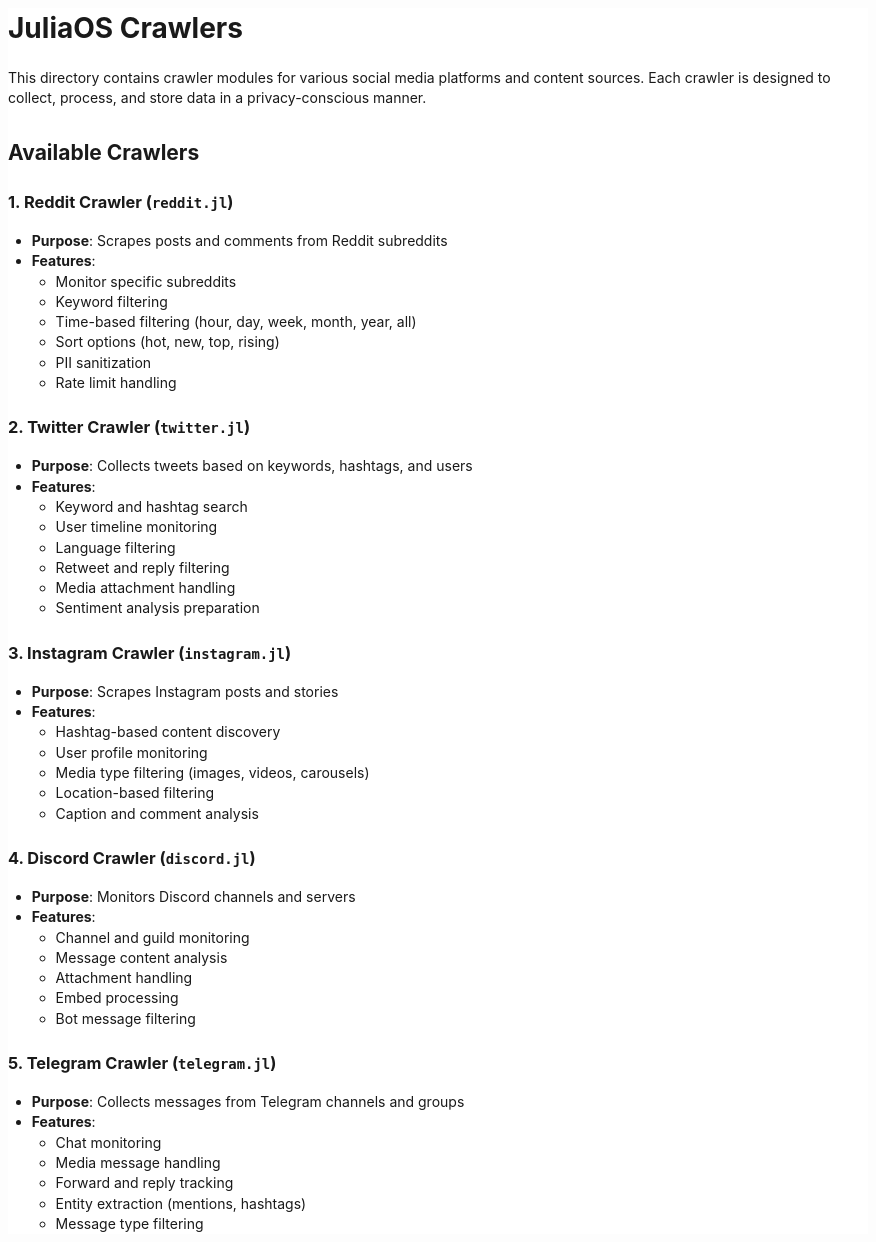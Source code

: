 # JuliaOS Crawlers

This directory contains crawler modules for various social media platforms and content sources. Each crawler is designed to collect, process, and store data in a privacy-conscious manner.

## Available Crawlers

### 1. Reddit Crawler (`reddit.jl`)
- **Purpose**: Scrapes posts and comments from Reddit subreddits
- **Features**:
  - Monitor specific subreddits
  - Keyword filtering
  - Time-based filtering (hour, day, week, month, year, all)
  - Sort options (hot, new, top, rising)
  - PII sanitization
  - Rate limit handling

### 2. Twitter Crawler (`twitter.jl`)
- **Purpose**: Collects tweets based on keywords, hashtags, and users
- **Features**:
  - Keyword and hashtag search
  - User timeline monitoring
  - Language filtering
  - Retweet and reply filtering
  - Media attachment handling
  - Sentiment analysis preparation

### 3. Instagram Crawler (`instagram.jl`)
- **Purpose**: Scrapes Instagram posts and stories
- **Features**:
  - Hashtag-based content discovery
  - User profile monitoring
  - Media type filtering (images, videos, carousels)
  - Location-based filtering
  - Caption and comment analysis

### 4. Discord Crawler (`discord.jl`)
- **Purpose**: Monitors Discord channels and servers
- **Features**:
  - Channel and guild monitoring
  - Message content analysis
  - Attachment handling
  - Embed processing
  - Bot message filtering

### 5. Telegram Crawler (`telegram.jl`)
- **Purpose**: Collects messages from Telegram channels and groups
- **Features**:
  - Chat monitoring
  - Media message handling
  - Forward and reply tracking
  - Entity extraction (mentions, hashtags)
  - Message type filtering
